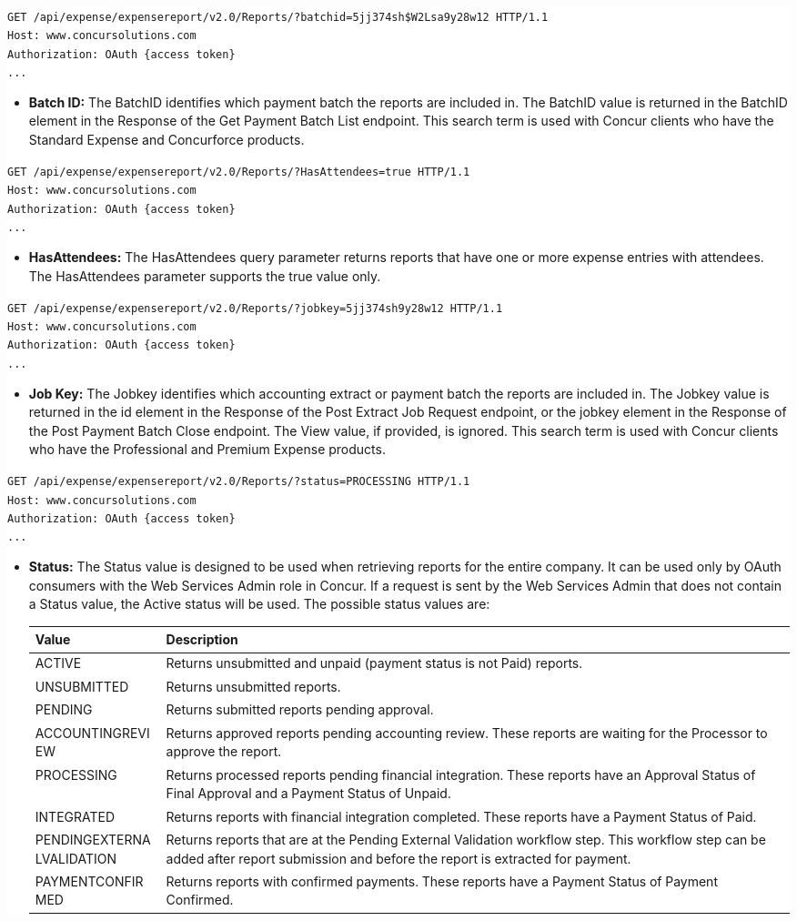 ```http
GET /api/expense/expensereport/v2.0/Reports/?batchid=5jj374sh$W2Lsa9y28w12 HTTP/1.1
Host: www.concursolutions.com
Authorization: OAuth {access token}
...
```

* **Batch ID:** The BatchID identifies which payment batch the reports are included in. The BatchID value is returned in the BatchID element in the Response of the Get Payment Batch List endpoint. This search term is used with Concur clients who have the Standard Expense and Concurforce products.  

```http
GET /api/expense/expensereport/v2.0/Reports/?HasAttendees=true HTTP/1.1
Host: www.concursolutions.com
Authorization: OAuth {access token}
...
```

* **HasAttendees:** The HasAttendees query parameter returns reports that have one or more expense entries with attendees. The HasAttendees parameter supports the true value only.  

```http
GET /api/expense/expensereport/v2.0/Reports/?jobkey=5jj374sh9y28w12 HTTP/1.1
Host: www.concursolutions.com
Authorization: OAuth {access token}
...
```

* **Job Key:** The Jobkey identifies which accounting extract or payment batch the reports are included in. The Jobkey value is returned in the id element in the Response of the Post Extract Job Request endpoint, or the jobkey element in the Response of the Post Payment Batch Close endpoint. The View value, if provided, is ignored. This search term is used with Concur clients who have the Professional and Premium Expense products.  

```http
GET /api/expense/expensereport/v2.0/Reports/?status=PROCESSING HTTP/1.1
Host: www.concursolutions.com
Authorization: OAuth {access token}
...
```

* **Status:** The Status value is designed to be used when retrieving reports for the entire company. It can be used only by OAuth consumers with the Web Services Admin role in Concur. If a request is sent by the Web Services Admin that does not contain a Status value, the Active status will be used. The possible status values are:

  Value | Description
  -----|------
  ACTIVE	| Returns unsubmitted and unpaid (payment status is not Paid) reports.
  UNSUBMITTED	| Returns unsubmitted reports.
  PENDING	| Returns submitted reports pending approval.
  ACCOUNTINGREVIEW	| Returns approved reports pending accounting review. These reports are waiting for the Processor to approve the report.
  PROCESSING	| Returns processed reports pending financial integration. These reports have an Approval Status of Final Approval and a Payment Status of Unpaid.
  INTEGRATED	| Returns reports with financial integration completed. These reports have a Payment Status of Paid.
  PENDINGEXTERNALVALIDATION	| Returns reports that are at the Pending External Validation workflow step. This workflow step can be added after report submission and before the report is extracted for payment.
  PAYMENTCONFIRMED	| Returns reports with confirmed payments. These reports have a Payment Status of Payment Confirmed.
